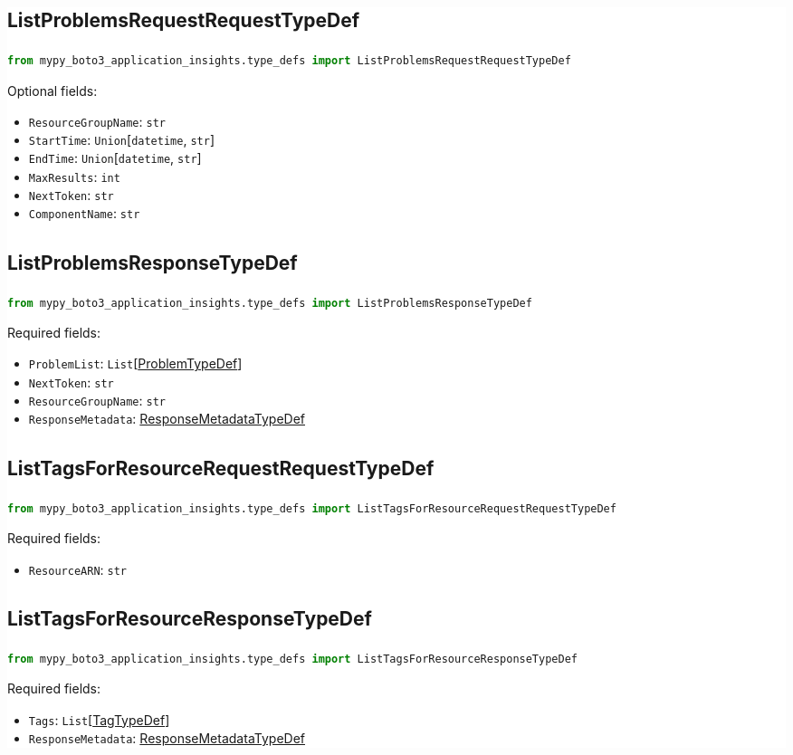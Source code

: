 ## ListProblemsRequestRequestTypeDef

```python
from mypy_boto3_application_insights.type_defs import ListProblemsRequestRequestTypeDef
```

Optional fields:

- `ResourceGroupName`: `str`
- `StartTime`: `Union`\[`datetime`, `str`\]
- `EndTime`: `Union`\[`datetime`, `str`\]
- `MaxResults`: `int`
- `NextToken`: `str`
- `ComponentName`: `str`

<a id="listproblemsresponsetypedef"></a>

## ListProblemsResponseTypeDef

```python
from mypy_boto3_application_insights.type_defs import ListProblemsResponseTypeDef
```

Required fields:

- `ProblemList`: `List`\[[ProblemTypeDef](./type_defs.md#problemtypedef)\]
- `NextToken`: `str`
- `ResourceGroupName`: `str`
- `ResponseMetadata`:
  [ResponseMetadataTypeDef](./type_defs.md#responsemetadatatypedef)

<a id="listtagsforresourcerequestrequesttypedef"></a>

## ListTagsForResourceRequestRequestTypeDef

```python
from mypy_boto3_application_insights.type_defs import ListTagsForResourceRequestRequestTypeDef
```

Required fields:

- `ResourceARN`: `str`

<a id="listtagsforresourceresponsetypedef"></a>

## ListTagsForResourceResponseTypeDef

```python
from mypy_boto3_application_insights.type_defs import ListTagsForResourceResponseTypeDef
```

Required fields:

- `Tags`: `List`\[[TagTypeDef](./type_defs.md#tagtypedef)\]
- `ResponseMetadata`:
  [ResponseMetadataTypeDef](./type_defs.md#responsemetadatatypedef)
